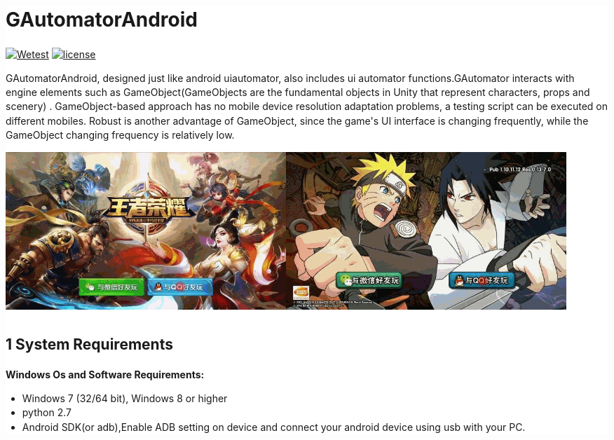 # GAutomatorAndroid
[![Wetest](https://img.shields.io/badge/wetest-2.4.0-green.svg)](wetest.qq.com)  [![license](https://img.shields.io/badge/license-mit-red.svg)](https://github.com/Tencent/tinker/blob/master/LICENSE)

GAutomatorAndroid, designed just like android uiautomator, also includes ui automator functions.GAutomator interacts with engine elements such as GameObject(GameObjects are the fundamental objects in Unity that represent characters, props and scenery) . GameObject-based approach has no mobile device resolution adaptation problems, a testing script can be executed on different mobiles. Robust is another advantage of GameObject, since the game's UI interface is changing frequently, while the GameObject changing frequency is relatively low.

<img src="doc/image/1.gif" alt="SGame" width="400px" /><img src="doc/image/2.gif" alt="Drawing" width="400px" />

## 1 System Requirements
**Windows Os and Software Requirements:**
- Windows 7 (32/64 bit), Windows 8 or higher
- python 2.7
- Android SDK(or adb),Enable ADB setting on device and connect your android device using usb with your PC.
